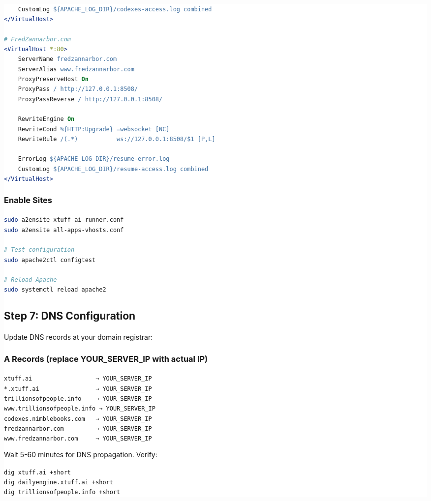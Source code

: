 ```apache
    CustomLog ${APACHE_LOG_DIR}/codexes-access.log combined
</VirtualHost>

# FredZannarbor.com
<VirtualHost *:80>
    ServerName fredzannarbor.com
    ServerAlias www.fredzannarbor.com
    ProxyPreserveHost On
    ProxyPass / http://127.0.0.1:8508/
    ProxyPassReverse / http://127.0.0.1:8508/

    RewriteEngine On
    RewriteCond %{HTTP:Upgrade} =websocket [NC]
    RewriteRule /(.*)           ws://127.0.0.1:8508/$1 [P,L]

    ErrorLog ${APACHE_LOG_DIR}/resume-error.log
    CustomLog ${APACHE_LOG_DIR}/resume-access.log combined
</VirtualHost>
```

### Enable Sites

```bash
sudo a2ensite xtuff-ai-runner.conf
sudo a2ensite all-apps-vhosts.conf

# Test configuration
sudo apache2ctl configtest

# Reload Apache
sudo systemctl reload apache2
```

## Step 7: DNS Configuration

Update DNS records at your domain registrar:

### A Records (replace YOUR_SERVER_IP with actual IP)

```
xtuff.ai                  → YOUR_SERVER_IP
*.xtuff.ai                → YOUR_SERVER_IP
trillionsofpeople.info    → YOUR_SERVER_IP
www.trillionsofpeople.info → YOUR_SERVER_IP
codexes.nimblebooks.com   → YOUR_SERVER_IP
fredzannarbor.com         → YOUR_SERVER_IP
www.fredzannarbor.com     → YOUR_SERVER_IP
```

Wait 5-60 minutes for DNS propagation. Verify:

```bash
dig xtuff.ai +short
dig dailyengine.xtuff.ai +short
dig trillionsofpeople.info +short
```
